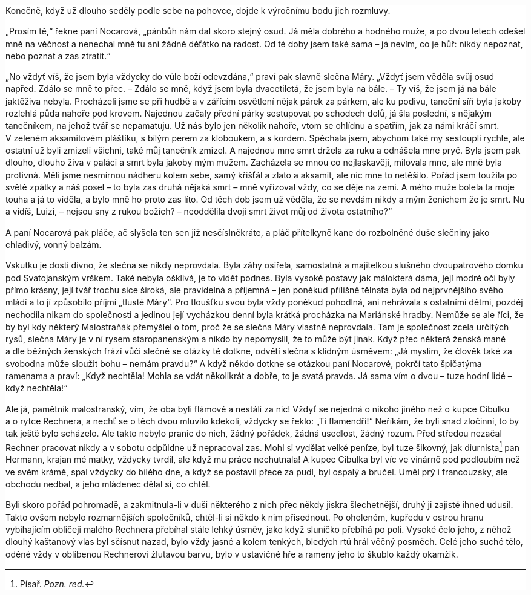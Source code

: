 Konečně, když už dlouho seděly podle sebe na pohovce, dojde k výročnímu bodu jich rozmluvy.

„Prosím tě,“ řekne paní Nocarová, „pánbůh nám dal skoro stejný osud. Já měla dobrého a hodného muže, a po dvou letech odešel mně na věčnost a nenechal mně tu ani žádné děťátko na radost. Od té doby jsem také sama – já nevím, co je hůř: nikdy nepoznat, nebo poznat a zas ztratit.“

„No vždyť víš, že jsem byla vždycky do vůle boží odevzdána,“ praví pak slavně slečna Máry. „Vždyť jsem věděla svůj osud napřed. Zdálo se mně to přec. – Zdálo se mně, když jsem byla dvacetiletá, že jsem byla na bále. – Ty víš, že jsem já na bále jaktěživa nebyla. Procházeli jsme se při hudbě a v zářícím osvětlení nějak párek za párkem, ale ku podivu, taneční síň byla jakoby rozlehlá půda nahoře pod krovem. Najednou začaly přední párky sestupovat po schodech dolů, já šla poslední, s nějakým tanečníkem, na jehož tvář se nepamatuju. Už nás bylo jen několik nahoře, vtom se ohlídnu a spatřím, jak za námi kráčí smrt. V zeleném aksamitovém pláštíku, s bílým perem za kloboukem, a s kordem. Spěchala jsem, abychom také my sestoupli rychle, ale ostatní už byli zmizeli všichni, také můj tanečník zmizel. A najednou mne smrt držela za ruku a odnášela mne pryč. Byla jsem pak dlouho, dlouho živa v paláci a smrt byla jakoby mým mužem. Zacházela se mnou co nejlaskavěji, milovala mne, ale mně byla protivná. Měli jsme nesmírnou nádheru kolem sebe, samý křišťál a zlato a aksamit, ale nic mne to netěšilo. Pořád jsem toužila po světě zpátky a náš posel – to byla zas druhá nějaká smrt – mně vyřizoval vždy, co se děje na zemi. A mého muže bolela ta moje touha a já to viděla, a bylo mně ho proto zas líto. Od těch dob jsem už věděla, že se nevdám nikdy a mým ženichem že je smrt. Nu a vidíš, Luizi, – nejsou sny z rukou božích? – neoddělila dvojí smrt život můj od života ostatního?“

A paní Nocarová pak pláče, ač slyšela ten sen již nesčíslněkráte, a pláč přítelkyně kane do rozbolněné duše slečniny jako chladivý, vonný balzám.

Vskutku je dosti divno, že slečna se nikdy neprovdala. Byla záhy osiřela, samostatná a majitelkou slušného dvoupatrového domku pod Svatojanským vrškem. Také nebyla ošklivá, je to vidět podnes. Byla vysoké postavy jak málokterá dáma, její modré oči byly přímo krásny, její tvář trochu sice široká, ale pravidelná a příjemná – jen poněkud přílišně tělnata byla od nejprvnějšího svého mládí a to jí způsobilo příjmí „tlusté Máry“. Pro tloušťku svou byla vždy poněkud pohodlná, ani nehrávala s ostatními dětmi, pozděj nechodila nikam do společnosti a jedinou její vycházkou denní byla krátká procházka na Mariánské hradby. Nemůže se ale říci, že by byl kdy některý Malostraňák přemýšlel o tom, proč že se slečna Máry vlastně neprovdala. Tam je společnost zcela určitých rysů, slečna Máry je v ní rysem staropanenským a nikdo by nepomyslil, že to může být jinak. Když přec některá ženská maně a dle běžných ženských frází vůči slečně se otázky té dotkne, odvětí slečna s klidným úsměvem: „Já myslím, že člověk také za svobodna může sloužit bohu – nemám pravdu?“ A když někdo dotkne se otázkou paní Nocarové, pokrčí tato špičatýma ramenama a praví: „Když nechtěla! Mohla se vdát několikrát a dobře, to je svatá pravda. Já sama vím o dvou – tuze hodní lidé – když nechtěla!“

Ale já, pamětník malostranský, vím, že oba byli flámové a nestáli za nic! Vždyť se nejedná o nikoho jiného než o kupce Cibulku a o rytce Rechnera, a nechť se o těch dvou mluvilo kdekoli, vždycky se řeklo: „Ti flamendři!“ Neříkám, že byli snad zločinní, to by tak ještě bylo scházelo. Ale takto nebylo pranic do nich, žádný pořádek, žádná usedlost, žádný rozum. Před středou nezačal Rechner pracovat nikdy a v sobotu odpůldne už nepracoval zas. Mohl si vydělat velké peníze, byl tuze šikovný, jak diurnista[^117] pan Hermann, krajan mé matky, vždycky tvrdil, ale když mu práce nechutnala! A kupec Cibulka byl víc ve vinárně pod podloubím než ve svém krámě, spal vždycky do bílého dne, a když se postavil přece za pudl, byl ospalý a bručel. Uměl prý i francouzsky, ale obchodu nedbal, a jeho mládenec dělal si, co chtěl.

Byli skoro pořád pohromadě, a zakmitnula-li v duši některého z nich přec někdy jiskra šlechetnější, druhý ji zajisté ihned udusil. Takto ovšem nebylo rozmarnějších společníků, chtěl-li si někdo k nim přisednout. Po oholeném, kupředu v ostrou hranu vybíhajícím obličeji malého Rechnera přebíhal stále lehký úsměv, jako když sluníčko přebíhá po poli. Vysoké čelo jeho, z něhož dlouhý kaštanový vlas byl sčísnut nazad, bylo vždy jasné a kolem tenkých, bledých rtů hrál věčný posměch. Celé jeho suché tělo, oděné vždy v oblíbenou Rechnerovi žlutavou barvu, bylo v ustavičné hře a rameny jeho to škublo každý okamžik.


[^117]: Písař. _Pozn. red._